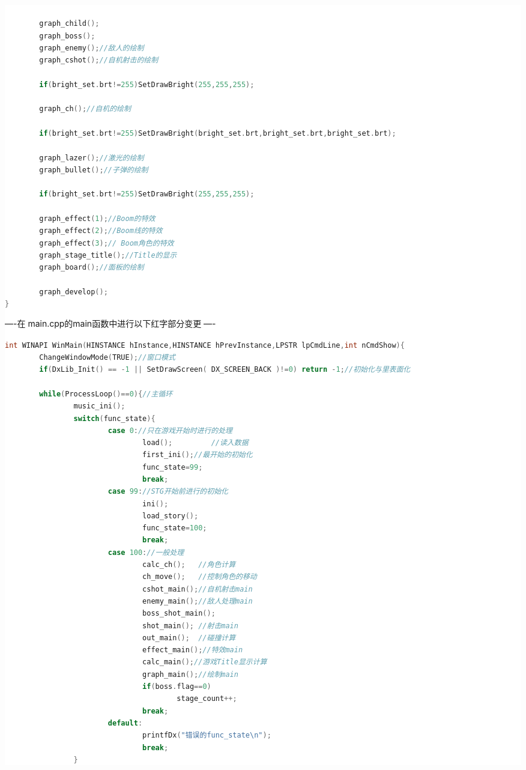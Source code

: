 ```cpp

        graph_child();
        graph_boss();
        graph_enemy();//敌人的绘制
        graph_cshot();//自机射击的绘制

        if(bright_set.brt!=255)SetDrawBright(255,255,255);

        graph_ch();//自机的绘制

        if(bright_set.brt!=255)SetDrawBright(bright_set.brt,bright_set.brt,bright_set.brt);
        
        graph_lazer();//激光的绘制
        graph_bullet();//子弹的绘制

        if(bright_set.brt!=255)SetDrawBright(255,255,255);

        graph_effect(1);//Boom的特效
        graph_effect(2);//Boom线的特效
        graph_effect(3);// Boom角色的特效
        graph_stage_title();//Title的显示
        graph_board();//面板的绘制

        graph_develop();
}
```
—-在 main.cpp的main函数中进行以下红字部分变更 —-
```cpp
int WINAPI WinMain(HINSTANCE hInstance,HINSTANCE hPrevInstance,LPSTR lpCmdLine,int nCmdShow){
        ChangeWindowMode(TRUE);//窗口模式
        if(DxLib_Init() == -1 || SetDrawScreen( DX_SCREEN_BACK )!=0) return -1;//初始化与里表面化
 
        while(ProcessLoop()==0){//主循环
                music_ini();
                switch(func_state){
                        case 0://只在游戏开始时进行的处理
                                load();         //读入数据
                                first_ini();//最开始的初始化
                                func_state=99;
                                break;
                        case 99://STG开始前进行的初始化
                                ini();
                                load_story();
                                func_state=100;
                                break;
                        case 100://一般处理
                                calc_ch();   //角色计算
                                ch_move();   //控制角色的移动
                                cshot_main();//自机射击main
                                enemy_main();//敌人处理main
                                boss_shot_main();
                                shot_main(); //射击main
                                out_main();  //碰撞计算
                                effect_main();//特效main
                                calc_main();//游戏Title显示计算
                                graph_main();//绘制main
                                if(boss.flag==0)
                                        stage_count++;
                                break;
                        default:
                                printfDx("错误的func_state\n");
                                break;
                }
```